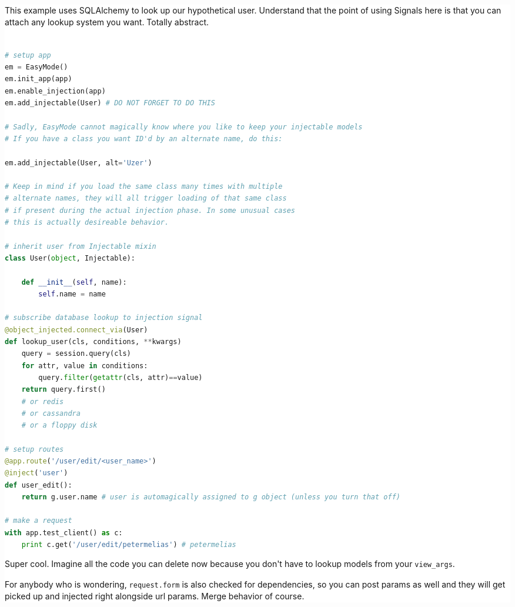 This example uses SQLAlchemy to look up our hypothetical user. Understand that the point
of using Signals here is that you can attach any lookup system you want. Totally abstract.

```python

# setup app
em = EasyMode()
em.init_app(app)
em.enable_injection(app)
em.add_injectable(User) # DO NOT FORGET TO DO THIS

# Sadly, EasyMode cannot magically know where you like to keep your injectable models
# If you have a class you want ID'd by an alternate name, do this:

em.add_injectable(User, alt='Uzer')

# Keep in mind if you load the same class many times with multiple 
# alternate names, they will all trigger loading of that same class
# if present during the actual injection phase. In some unusual cases
# this is actually desireable behavior.

# inherit user from Injectable mixin
class User(object, Injectable):
	
	def __init__(self, name):
		self.name = name

# subscribe database lookup to injection signal
@object_injected.connect_via(User)
def lookup_user(cls, conditions, **kwargs)
	query = session.query(cls)
	for attr, value in conditions:
		query.filter(getattr(cls, attr)==value)
	return query.first()
	# or redis
	# or cassandra
	# or a floppy disk

# setup routes
@app.route('/user/edit/<user_name>')
@inject('user')
def user_edit():
	return g.user.name # user is automagically assigned to g object (unless you turn that off)

# make a request
with app.test_client() as c:
	print c.get('/user/edit/petermelias') # petermelias
```

Super cool. Imagine all the code you can delete now because you don't have to lookup models
from your ```view_args```.

For anybody who is wondering, ```request.form``` is also checked for dependencies, so you can post params
as well and they will get picked up and injected right alongside url params. Merge behavior of course.
